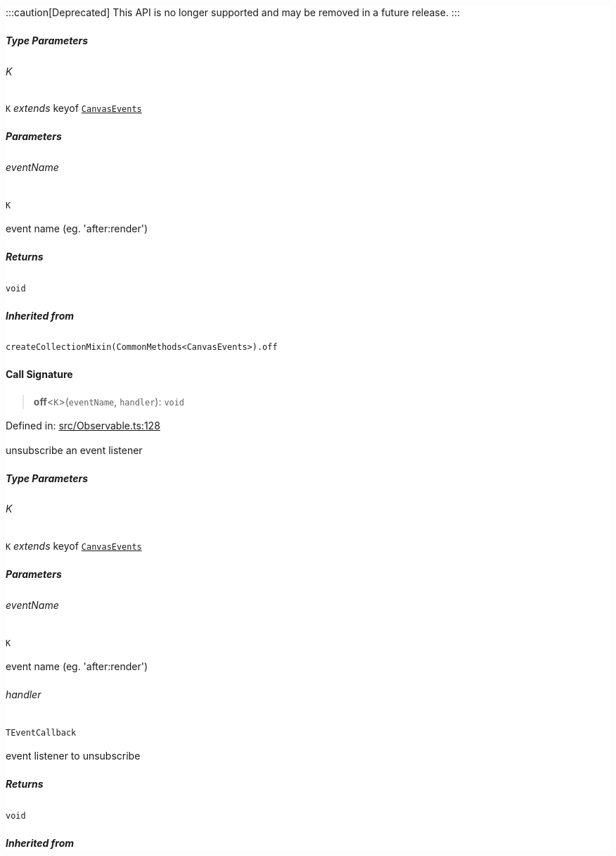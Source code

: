 :::caution[Deprecated]
This API is no longer supported and may be removed in a future release.
:::

##### Type Parameters

###### K

`K` *extends* keyof [`CanvasEvents`](/api/interfaces/canvasevents/)

##### Parameters

###### eventName

`K`

event name (eg. 'after:render')

##### Returns

`void`

##### Inherited from

`createCollectionMixin(CommonMethods<CanvasEvents>).off`

#### Call Signature

> **off**\<`K`\>(`eventName`, `handler`): `void`

Defined in: [src/Observable.ts:128](https://github.com/fabricjs/fabric.js/blob/e114448a1bce9b68a3e1bba337bc0c83a35c1aa5/src/Observable.ts#L128)

unsubscribe an event listener

##### Type Parameters

###### K

`K` *extends* keyof [`CanvasEvents`](/api/interfaces/canvasevents/)

##### Parameters

###### eventName

`K`

event name (eg. 'after:render')

###### handler

`TEventCallback`

event listener to unsubscribe

##### Returns

`void`

##### Inherited from
